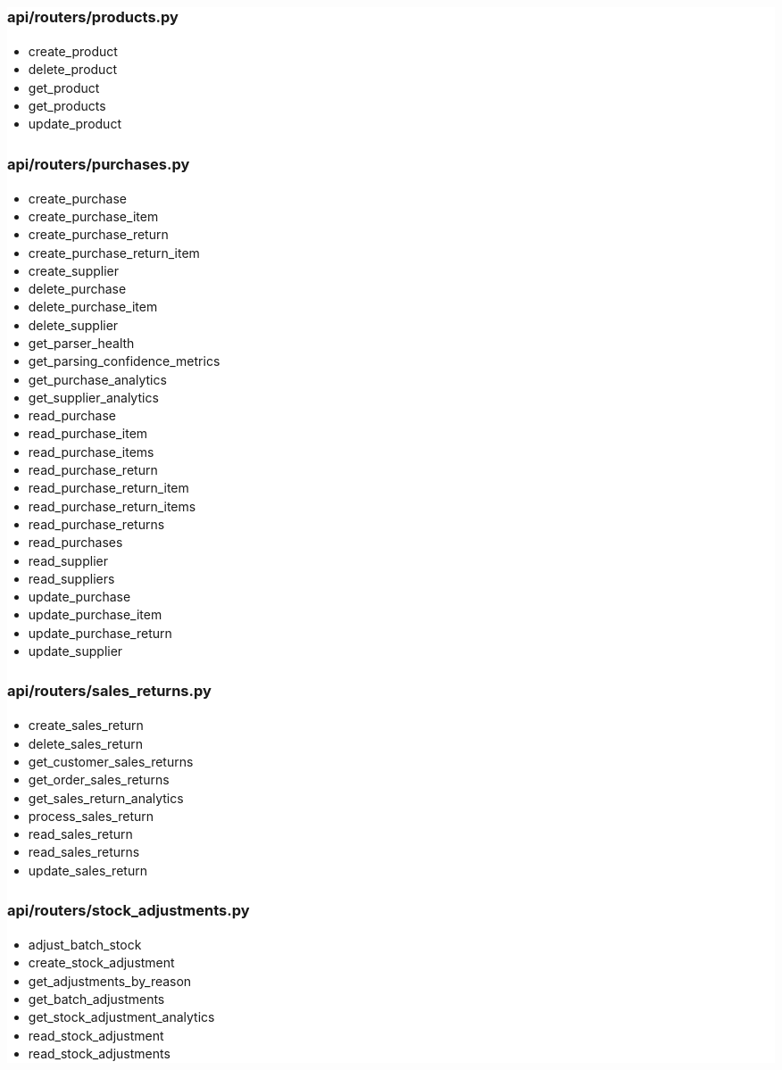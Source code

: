 ### api/routers/products.py
- create_product
- delete_product
- get_product
- get_products
- update_product

### api/routers/purchases.py
- create_purchase
- create_purchase_item
- create_purchase_return
- create_purchase_return_item
- create_supplier
- delete_purchase
- delete_purchase_item
- delete_supplier
- get_parser_health
- get_parsing_confidence_metrics
- get_purchase_analytics
- get_supplier_analytics
- read_purchase
- read_purchase_item
- read_purchase_items
- read_purchase_return
- read_purchase_return_item
- read_purchase_return_items
- read_purchase_returns
- read_purchases
- read_supplier
- read_suppliers
- update_purchase
- update_purchase_item
- update_purchase_return
- update_supplier

### api/routers/sales_returns.py
- create_sales_return
- delete_sales_return
- get_customer_sales_returns
- get_order_sales_returns
- get_sales_return_analytics
- process_sales_return
- read_sales_return
- read_sales_returns
- update_sales_return

### api/routers/stock_adjustments.py
- adjust_batch_stock
- create_stock_adjustment
- get_adjustments_by_reason
- get_batch_adjustments
- get_stock_adjustment_analytics
- read_stock_adjustment
- read_stock_adjustments
